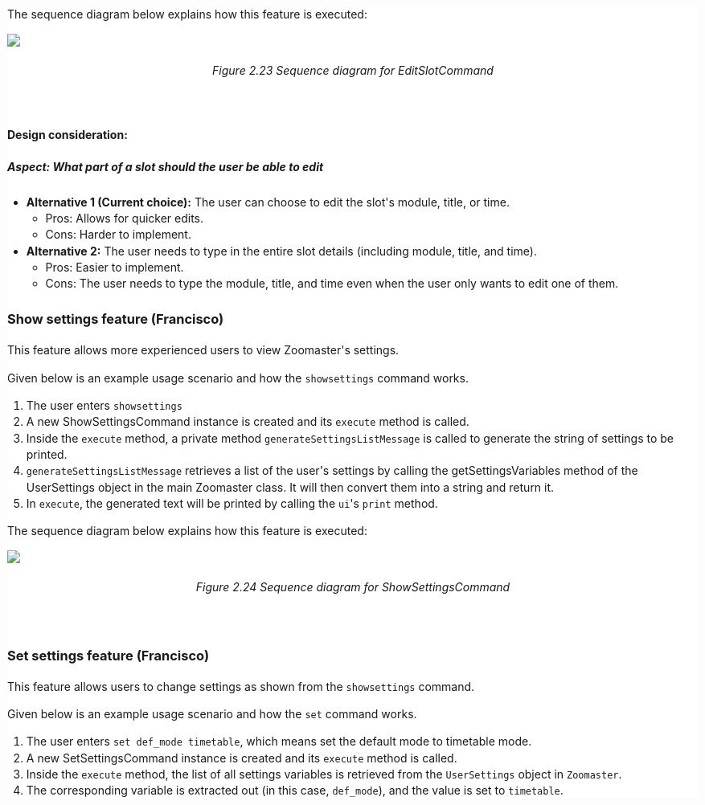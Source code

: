The sequence diagram below explains how this feature is executed:

 ![](https://raw.githubusercontent.com/fchensan/tp/docs-images/docs/images/editslotsequence.png)
*<center/> Figure 2.23 Sequence diagram for EditSlotCommand </center> <br/></br>*

#### Design consideration:

##### Aspect: What part of a slot should the user be able to edit
* **Alternative 1 (Current choice):** The user can choose to edit the slot's module, title, or time.
    * Pros: Allows for quicker edits.
    * Cons: Harder to implement.
* **Alternative 2:** The user needs to type in the entire slot details (including module, title, and time).
    * Pros: Easier to implement.
    * Cons: The user needs to type the module, title, and time even when the user only wants to edit one of them.

<a name="showsettings"></a>
### Show settings feature (Francisco)

This feature allows more experienced users to view Zoomaster's settings. 

Given below is an example usage scenario and how the `showsettings` command works.

1. The user enters `showsettings`
2. A new ShowSettingsCommand instance is created and its `execute` method is called.
3. Inside the `execute` method, a private method `generateSettingsListMessage` is called to generate the string of 
settings to be printed.
4. `generateSettingsListMessage` retrieves a list of the user's settings by calling the getSettingsVariables method of 
the UserSettings object in the main Zoomaster class. It will then convert them into a string and return it.
5. In `execute`, the generated text will be printed by calling the `ui`'s `print` method.

The sequence diagram below explains how this feature is executed:

 ![](https://raw.githubusercontent.com/fchensan/tp/docs-images/docs/images/showsettingssequence.png)
*<center/> Figure 2.24 Sequence diagram for ShowSettingsCommand </center> <br/></br>*

<a name="setsettings"></a>
### Set settings feature (Francisco)

This feature allows users to change settings as shown from the `showsettings` command. 

Given below is an example usage scenario and how the `set` command works.

1. The user enters `set def_mode timetable`, which means set the default mode to timetable mode.
2. A new SetSettingsCommand instance is created and its `execute` method is called.
3. Inside the `execute` method, the list of all settings variables is retrieved from the `UserSettings` object in
`Zoomaster`.
4. The corresponding variable is extracted out (in this case, `def_mode`), and the value is set to `timetable`.
